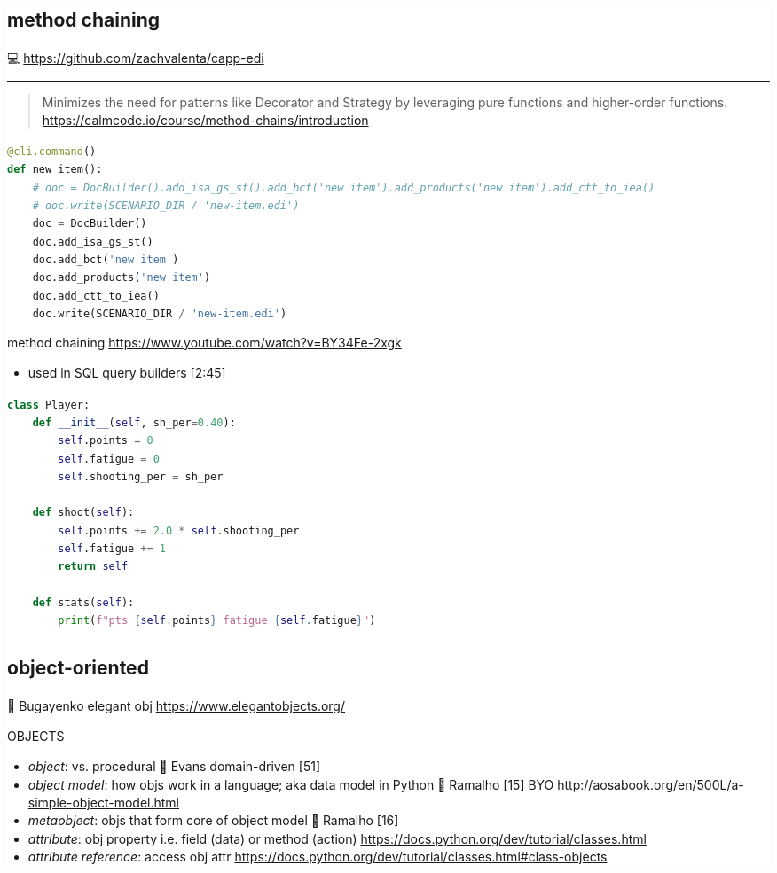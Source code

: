 ## method chaining

💻 https://github.com/zachvalenta/capp-edi 

---

> Minimizes the need for patterns like Decorator and Strategy by leveraging pure functions and higher-order functions.
https://calmcode.io/course/method-chains/introduction
```python
@cli.command()
def new_item():
    # doc = DocBuilder().add_isa_gs_st().add_bct('new item').add_products('new item').add_ctt_to_iea()
    # doc.write(SCENARIO_DIR / 'new-item.edi')
    doc = DocBuilder()
    doc.add_isa_gs_st()
    doc.add_bct('new item')
    doc.add_products('new item')
    doc.add_ctt_to_iea()
    doc.write(SCENARIO_DIR / 'new-item.edi')
```

method chaining https://www.youtube.com/watch?v=BY34Fe-2xgk
* used in SQL query builders [2:45]
```python
class Player:
    def __init__(self, sh_per=0.40):
        self.points = 0
        self.fatigue = 0
        self.shooting_per = sh_per
    
    def shoot(self):
        self.points += 2.0 * self.shooting_per
        self.fatigue += 1
        return self

    def stats(self):
        print(f"pts {self.points} fatigue {self.fatigue}")
```

## object-oriented

📙 Bugayenko elegant obj https://www.elegantobjects.org/

OBJECTS
* _object_: vs. procedural 📙 Evans domain-driven [51]
* _object model_: how objs work in a language; aka data model in Python 📙 Ramalho [15] BYO http://aosabook.org/en/500L/a-simple-object-model.html
* _metaobject_: objs that form core of object model 📙 Ramalho [16]
* _attribute_: obj property i.e. field (data) or method (action) https://docs.python.org/dev/tutorial/classes.html
* _attribute reference_: access obj attr https://docs.python.org/dev/tutorial/classes.html#class-objects
